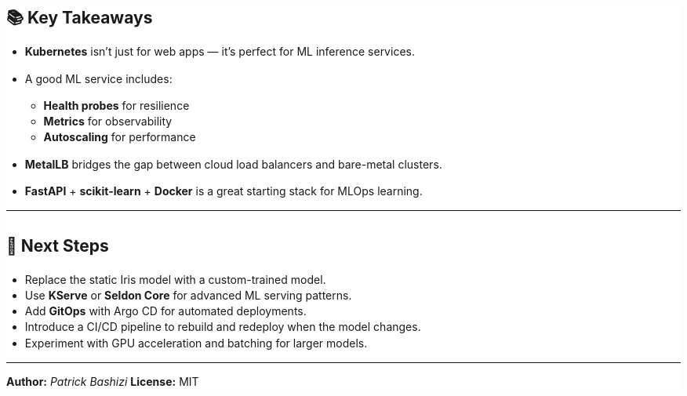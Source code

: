 
## 📚 Key Takeaways

* **Kubernetes** isn’t just for web apps — it’s perfect for ML inference services.
* A good ML service includes:

  * **Health probes** for resilience
  * **Metrics** for observability
  * **Autoscaling** for performance
* **MetalLB** bridges the gap between cloud load balancers and bare-metal clusters.
* **FastAPI** + **scikit-learn** + **Docker** is a great starting stack for MLOps learning.

---

## 🚀 Next Steps

* Replace the static Iris model with a custom-trained model.
* Use **KServe** or **Seldon Core** for advanced ML serving patterns.
* Add **GitOps** with Argo CD for automated deployments.
* Introduce a CI/CD pipeline to rebuild and redeploy when the model changes.
* Experiment with GPU acceleration and batching for larger models.

---

**Author:** *Patrick Bashizi*
**License:** MIT
